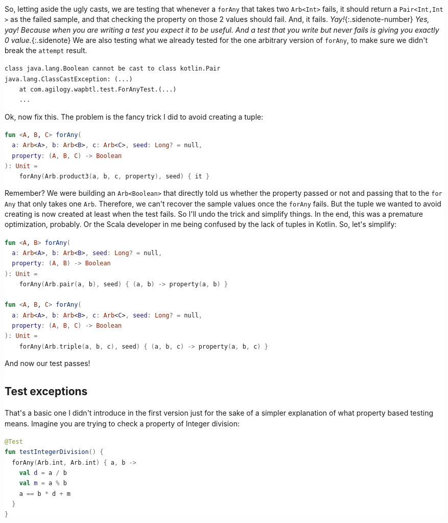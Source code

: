 So, letting aside the ugly casts, we are testing that whenever a `forAny` that takes two `Arb<Int>` fails, it should return a `Pair<Int,Int>` as the failed sample, and that checking the property on those 2 values should fail. And, it fails. _Yay!_{:.sidenote-number} _Yes, yay! Because when you are writing a test you expect it to be useful. And a test that you write but never fails is giving you exactly 0 value._{:.sidenote} We are also testing what we already tested for the one arbitrary version of `forAny`, to make sure we didn't break the `attempt` result.

```shell
class java.lang.Boolean cannot be cast to class kotlin.Pair
java.lang.ClassCastException: (...)
	at com.agilogy.wapbtl.test.ForAnyTest.(...)
	...
```

Ok, now fix this. The problem is the fancy trick I did to avoid creating a tuple:

```kotlin
fun <A, B, C> forAny(
  a: Arb<A>, b: Arb<B>, c: Arb<C>, seed: Long? = null, 
  property: (A, B, C) -> Boolean
): Unit =
    forAny(Arb.product3(a, b, c, property), seed) { it }
```

Remember? We were building an `Arb<Boolean>` that directly told us whether the property passed or not and passing that to the `forAny` that only takes one `Arb`. Therefore, we can't recover the sample values once the `forAny` fails. But the tuple we wanted to avoid creating is now created at least when the test fails. So I'll undo the trick and simplify things. In the end, this was a premature optimization, probably. Or the Scala developer in me being confused by the lack of tuples in Kotlin. So, let's simplify:

```kotlin
fun <A, B> forAny(
  a: Arb<A>, b: Arb<B>, seed: Long? = null, 
  property: (A, B) -> Boolean
): Unit = 
    forAny(Arb.pair(a, b), seed) { (a, b) -> property(a, b) }

fun <A, B, C> forAny(
  a: Arb<A>, b: Arb<B>, c: Arb<C>, seed: Long? = null,
  property: (A, B, C) -> Boolean
): Unit =
    forAny(Arb.triple(a, b, c), seed) { (a, b, c) -> property(a, b, c) }
```

And now our test passes!

## Test exceptions

That's a basic one I didn't introduce in the first version just for the sake of a simpler explanation of what property based testing means. Imagine you are trying to check a property of Integer division:

```kotlin
@Test
fun testIntegerDivision() {
  forAny(Arb.int, Arb.int) { a, b ->
    val d = a / b
    val m = a % b
    a == b * d + m
  }
}
```
